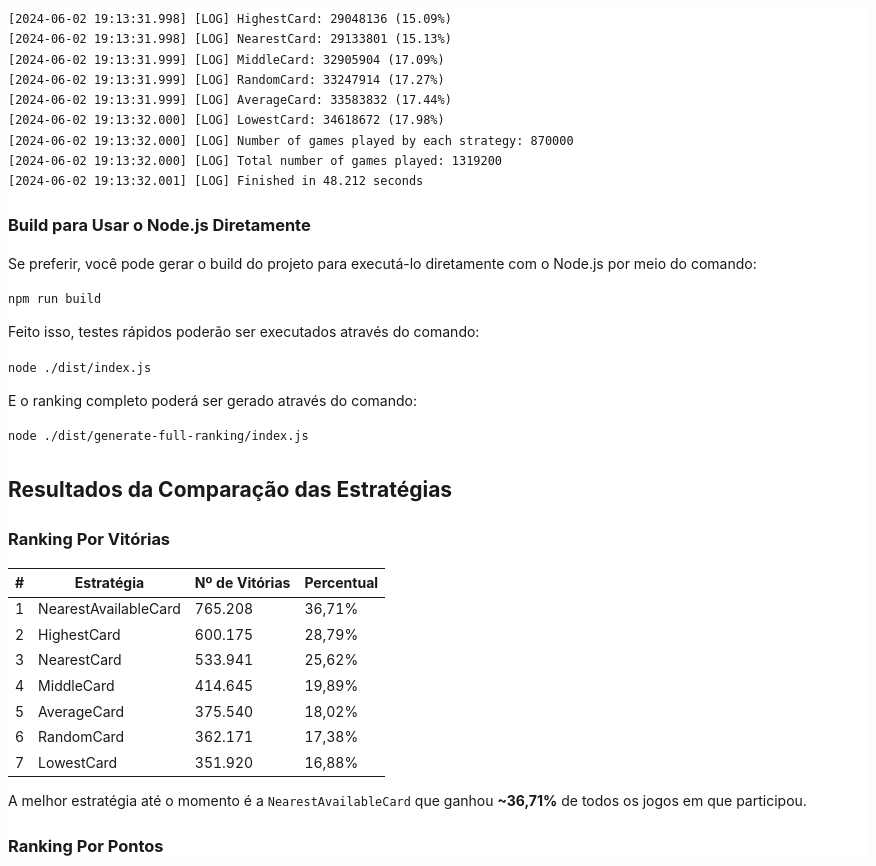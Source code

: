 ```log
[2024-06-02 19:13:31.998] [LOG] HighestCard: 29048136 (15.09%)
[2024-06-02 19:13:31.998] [LOG] NearestCard: 29133801 (15.13%)
[2024-06-02 19:13:31.999] [LOG] MiddleCard: 32905904 (17.09%)
[2024-06-02 19:13:31.999] [LOG] RandomCard: 33247914 (17.27%)
[2024-06-02 19:13:31.999] [LOG] AverageCard: 33583832 (17.44%)
[2024-06-02 19:13:32.000] [LOG] LowestCard: 34618672 (17.98%)
[2024-06-02 19:13:32.000] [LOG] Number of games played by each strategy: 870000
[2024-06-02 19:13:32.000] [LOG] Total number of games played: 1319200
[2024-06-02 19:13:32.001] [LOG] Finished in 48.212 seconds
```

### Build para Usar o Node.js Diretamente

Se preferir, você pode gerar o build do projeto para executá-lo diretamente com o Node.js por meio do comando:

```sh
npm run build
```

Feito isso, testes rápidos poderão ser executados através do comando:

```sh
node ./dist/index.js
```

E o ranking completo poderá ser gerado através do comando:

```sh
node ./dist/generate-full-ranking/index.js
```

## Resultados da Comparação das Estratégias

### Ranking Por Vitórias

| # | Estratégia           | Nº de Vitórias | Percentual |
|---|----------------------|----------------|------------|
| 1 | NearestAvailableCard | 765.208        | 36,71%     |
| 2 | HighestCard          | 600.175        | 28,79%     |
| 3 | NearestCard          | 533.941        | 25,62%     |
| 4 | MiddleCard           | 414.645        | 19,89%     |
| 5 | AverageCard          | 375.540        | 18,02%     |
| 6 | RandomCard           | 362.171        | 17,38%     |
| 7 | LowestCard           | 351.920        | 16,88%     |

A melhor estratégia até o momento é a `NearestAvailableCard` que ganhou **~36,71%** de todos os jogos em que participou.

### Ranking Por Pontos
